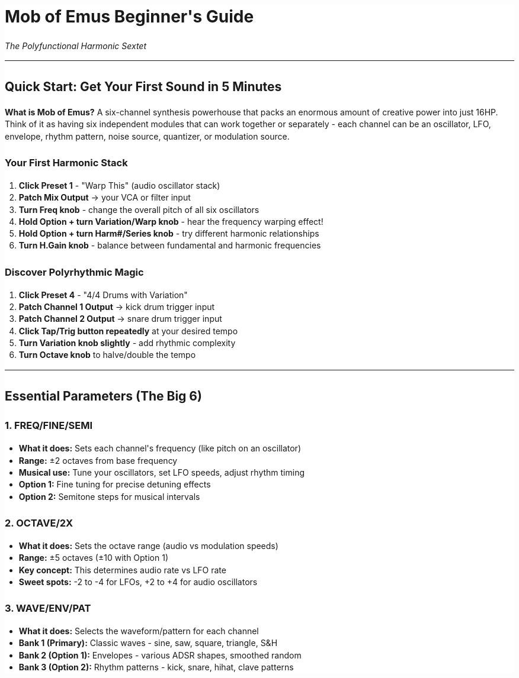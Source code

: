 # Mob of Emus Beginner's Guide
*The Polyfunctional Harmonic Sextet*

---

## Quick Start: Get Your First Sound in 5 Minutes

**What is Mob of Emus?** A six-channel synthesis powerhouse that packs an enormous amount of creative power into just 16HP. Think of it as having six independent modules that can work together or separately - each channel can be an oscillator, LFO, envelope, rhythm pattern, noise source, quantizer, or modulation source.

### Your First Harmonic Stack
1. **Click Preset 1** - "Warp This" (audio oscillator stack)
2. **Patch Mix Output** → your VCA or filter input
3. **Turn Freq knob** - change the overall pitch of all six oscillators
4. **Hold Option + turn Variation/Warp knob** - hear the frequency warping effect!
5. **Hold Option + turn Harm#/Series knob** - try different harmonic relationships
6. **Turn H.Gain knob** - balance between fundamental and harmonic frequencies

### Discover Polyrhythmic Magic
1. **Click Preset 4** - "4/4 Drums with Variation"
2. **Patch Channel 1 Output** → kick drum trigger input
3. **Patch Channel 2 Output** → snare drum trigger input  
4. **Click Tap/Trig button repeatedly** at your desired tempo
5. **Turn Variation knob slightly** - add rhythmic complexity
6. **Turn Octave knob** to halve/double the tempo

---

## Essential Parameters (The Big 6)

### **1. FREQ/FINE/SEMI**
- **What it does:** Sets each channel's frequency (like pitch on an oscillator)
- **Range:** ±2 octaves from base frequency
- **Musical use:** Tune your oscillators, set LFO speeds, adjust rhythm timing
- **Option 1:** Fine tuning for precise detuning effects
- **Option 2:** Semitone steps for musical intervals

### **2. OCTAVE/2X**  
- **What it does:** Sets the octave range (audio vs modulation speeds)
- **Range:** ±5 octaves (±10 with Option 1)
- **Key concept:** This determines audio rate vs LFO rate
- **Sweet spots:** -2 to -4 for LFOs, +2 to +4 for audio oscillators

### **3. WAVE/ENV/PAT**
- **What it does:** Selects the waveform/pattern for each channel
- **Bank 1 (Primary):** Classic waves - sine, saw, square, triangle, S&H
- **Bank 2 (Option 1):** Envelopes - various ADSR shapes, smoothed random
- **Bank 3 (Option 2):** Rhythm patterns - kick, snare, hihat, clave patterns
